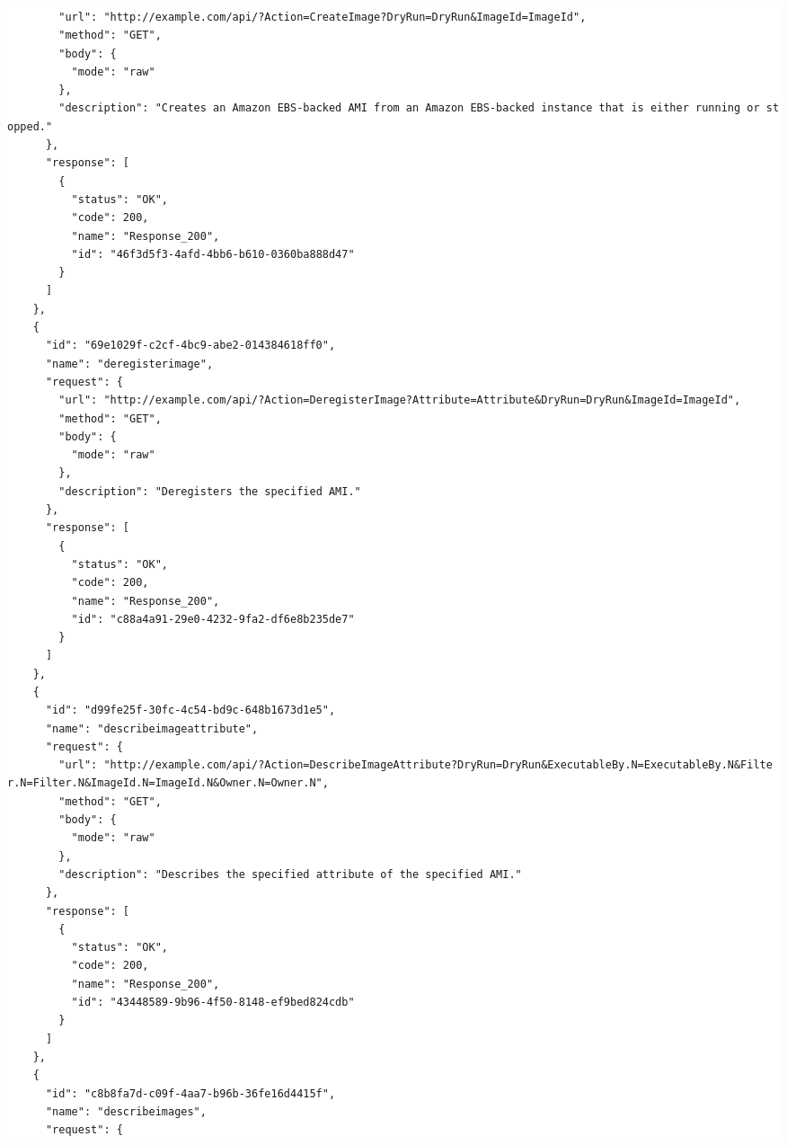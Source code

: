             "url": "http://example.com/api/?Action=CreateImage?DryRun=DryRun&ImageId=ImageId",
            "method": "GET",
            "body": {
              "mode": "raw"
            },
            "description": "Creates an Amazon EBS-backed AMI from an Amazon EBS-backed instance that is either running or stopped."
          },
          "response": [
            {
              "status": "OK",
              "code": 200,
              "name": "Response_200",
              "id": "46f3d5f3-4afd-4bb6-b610-0360ba888d47"
            }
          ]
        },
        {
          "id": "69e1029f-c2cf-4bc9-abe2-014384618ff0",
          "name": "deregisterimage",
          "request": {
            "url": "http://example.com/api/?Action=DeregisterImage?Attribute=Attribute&DryRun=DryRun&ImageId=ImageId",
            "method": "GET",
            "body": {
              "mode": "raw"
            },
            "description": "Deregisters the specified AMI."
          },
          "response": [
            {
              "status": "OK",
              "code": 200,
              "name": "Response_200",
              "id": "c88a4a91-29e0-4232-9fa2-df6e8b235de7"
            }
          ]
        },
        {
          "id": "d99fe25f-30fc-4c54-bd9c-648b1673d1e5",
          "name": "describeimageattribute",
          "request": {
            "url": "http://example.com/api/?Action=DescribeImageAttribute?DryRun=DryRun&ExecutableBy.N=ExecutableBy.N&Filter.N=Filter.N&ImageId.N=ImageId.N&Owner.N=Owner.N",
            "method": "GET",
            "body": {
              "mode": "raw"
            },
            "description": "Describes the specified attribute of the specified AMI."
          },
          "response": [
            {
              "status": "OK",
              "code": 200,
              "name": "Response_200",
              "id": "43448589-9b96-4f50-8148-ef9bed824cdb"
            }
          ]
        },
        {
          "id": "c8b8fa7d-c09f-4aa7-b96b-36fe16d4415f",
          "name": "describeimages",
          "request": {